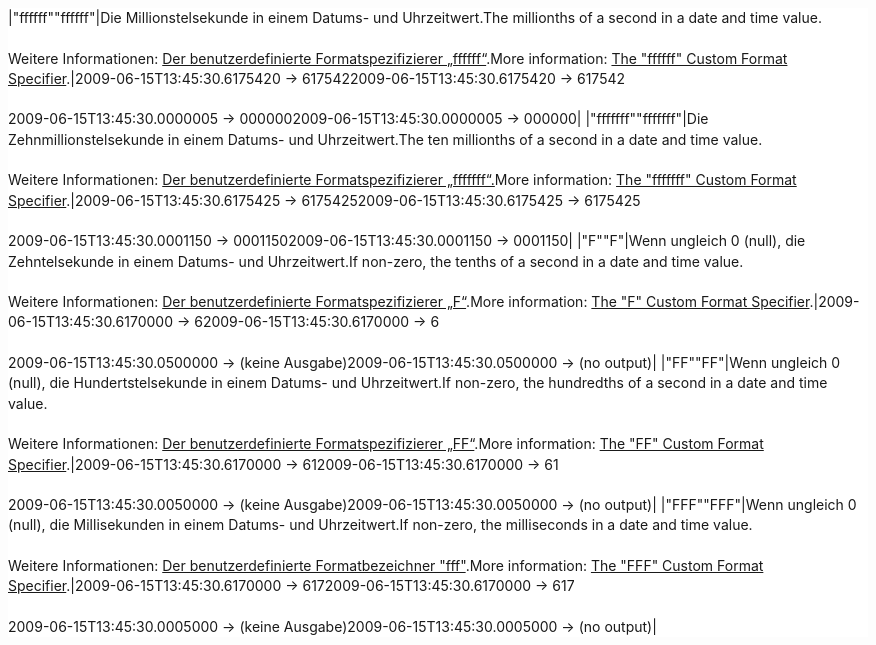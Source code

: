 |<span data-ttu-id="8bf9c-169">"ffffff"</span><span class="sxs-lookup"><span data-stu-id="8bf9c-169">"ffffff"</span></span>|<span data-ttu-id="8bf9c-170">Die Millionstelsekunde in einem Datums- und Uhrzeitwert.</span><span class="sxs-lookup"><span data-stu-id="8bf9c-170">The millionths of a second in a date and time value.</span></span><br /><br /> <span data-ttu-id="8bf9c-171">Weitere Informationen: [Der benutzerdefinierte Formatspezifizierer „ffffff“](#ffffffSpecifier).</span><span class="sxs-lookup"><span data-stu-id="8bf9c-171">More information: [The "ffffff" Custom Format Specifier](#ffffffSpecifier).</span></span>|<span data-ttu-id="8bf9c-172">2009-06-15T13:45:30.6175420 -> 617542</span><span class="sxs-lookup"><span data-stu-id="8bf9c-172">2009-06-15T13:45:30.6175420 -> 617542</span></span><br /><br /> <span data-ttu-id="8bf9c-173">2009-06-15T13:45:30.0000005 -> 000000</span><span class="sxs-lookup"><span data-stu-id="8bf9c-173">2009-06-15T13:45:30.0000005 -> 000000</span></span>|
|<span data-ttu-id="8bf9c-174">"fffffff"</span><span class="sxs-lookup"><span data-stu-id="8bf9c-174">"fffffff"</span></span>|<span data-ttu-id="8bf9c-175">Die Zehnmillionstelsekunde in einem Datums- und Uhrzeitwert.</span><span class="sxs-lookup"><span data-stu-id="8bf9c-175">The ten millionths of a second in a date and time value.</span></span><br /><br /> <span data-ttu-id="8bf9c-176">Weitere Informationen: [Der benutzerdefinierte Formatspezifizierer „fffffff“.](#fffffffSpecifier)</span><span class="sxs-lookup"><span data-stu-id="8bf9c-176">More information: [The "fffffff" Custom Format Specifier](#fffffffSpecifier).</span></span>|<span data-ttu-id="8bf9c-177">2009-06-15T13:45:30.6175425 -> 6175425</span><span class="sxs-lookup"><span data-stu-id="8bf9c-177">2009-06-15T13:45:30.6175425 -> 6175425</span></span><br /><br /> <span data-ttu-id="8bf9c-178">2009-06-15T13:45:30.0001150 -> 0001150</span><span class="sxs-lookup"><span data-stu-id="8bf9c-178">2009-06-15T13:45:30.0001150 -> 0001150</span></span>|
|<span data-ttu-id="8bf9c-179">"F"</span><span class="sxs-lookup"><span data-stu-id="8bf9c-179">"F"</span></span>|<span data-ttu-id="8bf9c-180">Wenn ungleich 0 (null), die Zehntelsekunde in einem Datums- und Uhrzeitwert.</span><span class="sxs-lookup"><span data-stu-id="8bf9c-180">If non-zero, the tenths of a second in a date and time value.</span></span><br /><br /> <span data-ttu-id="8bf9c-181">Weitere Informationen: [Der benutzerdefinierte Formatspezifizierer „F“](#F_Specifier).</span><span class="sxs-lookup"><span data-stu-id="8bf9c-181">More information: [The "F" Custom Format Specifier](#F_Specifier).</span></span>|<span data-ttu-id="8bf9c-182">2009-06-15T13:45:30.6170000 -> 6</span><span class="sxs-lookup"><span data-stu-id="8bf9c-182">2009-06-15T13:45:30.6170000 -> 6</span></span><br /><br /> <span data-ttu-id="8bf9c-183">2009-06-15T13:45:30.0500000 -> (keine Ausgabe)</span><span class="sxs-lookup"><span data-stu-id="8bf9c-183">2009-06-15T13:45:30.0500000 -> (no output)</span></span>|
|<span data-ttu-id="8bf9c-184">"FF"</span><span class="sxs-lookup"><span data-stu-id="8bf9c-184">"FF"</span></span>|<span data-ttu-id="8bf9c-185">Wenn ungleich 0 (null), die Hundertstelsekunde in einem Datums- und Uhrzeitwert.</span><span class="sxs-lookup"><span data-stu-id="8bf9c-185">If non-zero, the hundredths of a second in a date and time value.</span></span><br /><br /> <span data-ttu-id="8bf9c-186">Weitere Informationen: [Der benutzerdefinierte Formatspezifizierer „FF“](#FF_Specifier).</span><span class="sxs-lookup"><span data-stu-id="8bf9c-186">More information: [The "FF" Custom Format Specifier](#FF_Specifier).</span></span>|<span data-ttu-id="8bf9c-187">2009-06-15T13:45:30.6170000 -> 61</span><span class="sxs-lookup"><span data-stu-id="8bf9c-187">2009-06-15T13:45:30.6170000 -> 61</span></span><br /><br /> <span data-ttu-id="8bf9c-188">2009-06-15T13:45:30.0050000 -> (keine Ausgabe)</span><span class="sxs-lookup"><span data-stu-id="8bf9c-188">2009-06-15T13:45:30.0050000 -> (no output)</span></span>|
|<span data-ttu-id="8bf9c-189">"FFF"</span><span class="sxs-lookup"><span data-stu-id="8bf9c-189">"FFF"</span></span>|<span data-ttu-id="8bf9c-190">Wenn ungleich 0 (null), die Millisekunden in einem Datums- und Uhrzeitwert.</span><span class="sxs-lookup"><span data-stu-id="8bf9c-190">If non-zero, the milliseconds in a date and time value.</span></span><br /><br /> <span data-ttu-id="8bf9c-191">Weitere Informationen: [Der benutzerdefinierte Formatbezeichner "fff"](#FFF_Specifier).</span><span class="sxs-lookup"><span data-stu-id="8bf9c-191">More information: [The "FFF" Custom Format Specifier](#FFF_Specifier).</span></span>|<span data-ttu-id="8bf9c-192">2009-06-15T13:45:30.6170000 -> 617</span><span class="sxs-lookup"><span data-stu-id="8bf9c-192">2009-06-15T13:45:30.6170000 -> 617</span></span><br /><br /> <span data-ttu-id="8bf9c-193">2009-06-15T13:45:30.0005000 -> (keine Ausgabe)</span><span class="sxs-lookup"><span data-stu-id="8bf9c-193">2009-06-15T13:45:30.0005000 -> (no output)</span></span>|